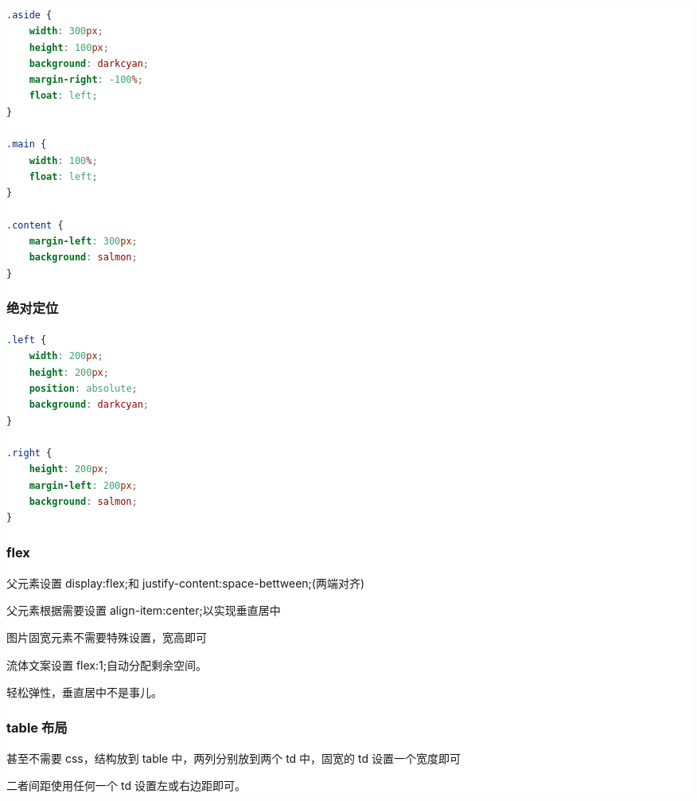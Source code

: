 ```css
.aside {
    width: 300px;
    height: 100px;
    background: darkcyan;
    margin-right: -100%;
    float: left;
}

.main {
    width: 100%;
    float: left;
}

.content {
    margin-left: 300px;
    background: salmon;
}
```

### 绝对定位

```css
.left {
    width: 200px;
    height: 200px;
    position: absolute;
    background: darkcyan;
}

.right {
    height: 200px;
    margin-left: 200px;
    background: salmon;
}
```

### flex

父元素设置 display:flex;和 justify-content:space-bettween;(两端对齐)

父元素根据需要设置 align-item:center;以实现垂直居中

图片固宽元素不需要特殊设置，宽高即可

流体文案设置 flex:1;自动分配剩余空间。

轻松弹性，垂直居中不是事儿。

### table 布局

甚至不需要 css，结构放到 table 中，两列分别放到两个 td 中，固宽的 td 设置一个宽度即可

二者间距使用任何一个 td 设置左或右边距即可。
